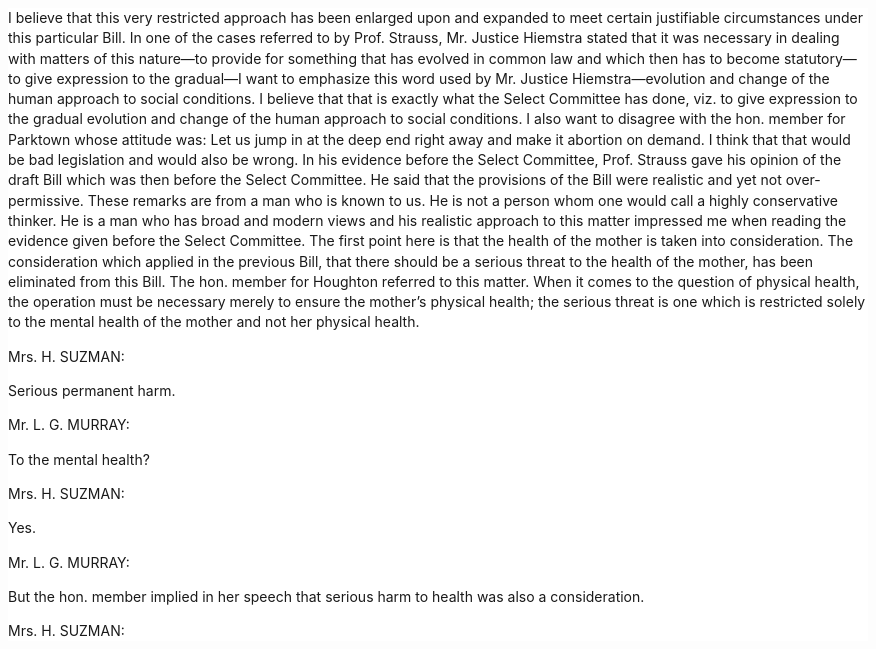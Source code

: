 <p>I believe that this very restricted approach has been enlarged upon and expanded to <span class="col_705-706" refersTo="page_0368"/>meet certain justifiable circumstances under this particular Bill. In one of the cases referred to by Prof. Strauss, Mr. Justice Hiemstra stated that it was necessary in dealing with matters of this nature&#x2014;to provide for something that has evolved in common law and which then has to become statutory&#x2014;to give expression to the gradual&#x2014;I want to emphasize this word used by Mr. Justice Hiemstra&#x2014;evolution and change of the human approach to social conditions. I believe that that is exactly what the Select Committee has done, viz. to give expression to the gradual evolution and change of the human approach to social conditions. I also want to disagree with the hon. member for Parktown whose attitude was: Let us jump in at the deep end right away and make it abortion on demand. I think that that would be bad legislation and would also be wrong. In his evidence before the Select Committee, Prof. Strauss gave his opinion of the draft Bill which was then before the Select Committee. He said that the provisions of the Bill were realistic and yet not over-permissive. These remarks are from a man who is known to us. He is not a person whom one would call a highly conservative thinker. He is a man who has broad and modern views and his realistic approach to this matter impressed me when reading the evidence given before the Select Committee. The first point here is that the health of the mother is taken into consideration. The consideration which applied in the previous Bill, that there should be a serious threat to the health of the mother, has been eliminated from this Bill. The hon. member for Houghton referred to this matter. When it comes to the question of physical health, the operation must be necessary merely to ensure the mother&#x2019;s physical health; the serious threat is one which is restricted solely to the mental health of the mother and not her physical health.</p>

</speech>

<speech by="#suzman">

<from>Mrs. <person refersTo="hansard_za">H. SUZMAN</person>:</from>

<p>Serious permanent harm.</p>

</speech>

<speech by="#murray">

<from>Mr. <person refersTo="hansard_za">L. G. MURRAY</person>:</from>

<p>To the mental health?</p>

</speech>

<speech by="#suzman">

<from>Mrs. <person refersTo="hansard_za">H. SUZMAN</person>:</from>

<p>Yes.</p>

</speech>

<speech by="#murray">

<from>Mr. <person refersTo="hansard_za">L. G. MURRAY</person>:</from>

<p>But the hon. member implied in her speech that serious harm to health was also a consideration.</p>

</speech>

<speech by="#suzman">

<from>Mrs. <person refersTo="hansard_za">H. SUZMAN</person>:</from>

